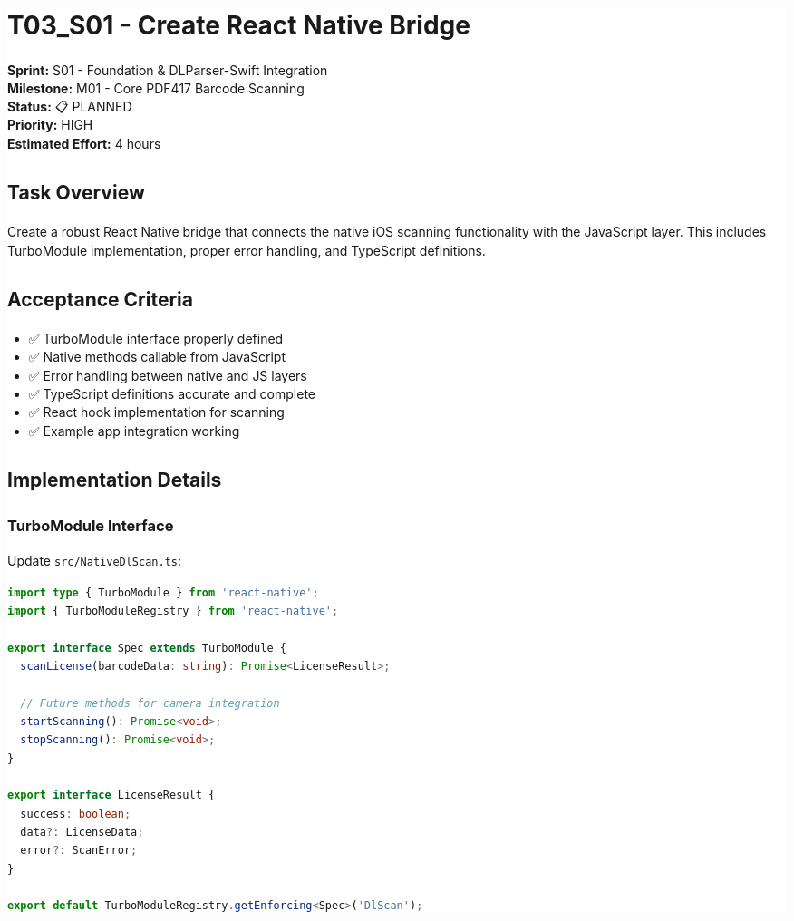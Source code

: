# T03_S01 - Create React Native Bridge

**Sprint:** S01 - Foundation & DLParser-Swift Integration  
**Milestone:** M01 - Core PDF417 Barcode Scanning  
**Status:** 📋 PLANNED  
**Priority:** HIGH  
**Estimated Effort:** 4 hours  

## Task Overview

Create a robust React Native bridge that connects the native iOS scanning functionality with the JavaScript layer. This includes TurboModule implementation, proper error handling, and TypeScript definitions.

## Acceptance Criteria

- ✅ TurboModule interface properly defined
- ✅ Native methods callable from JavaScript
- ✅ Error handling between native and JS layers
- ✅ TypeScript definitions accurate and complete
- ✅ React hook implementation for scanning
- ✅ Example app integration working

## Implementation Details

### TurboModule Interface

Update `src/NativeDlScan.ts`:

```typescript
import type { TurboModule } from 'react-native';
import { TurboModuleRegistry } from 'react-native';

export interface Spec extends TurboModule {
  scanLicense(barcodeData: string): Promise<LicenseResult>;
  
  // Future methods for camera integration
  startScanning(): Promise<void>;
  stopScanning(): Promise<void>;
}

export interface LicenseResult {
  success: boolean;
  data?: LicenseData;
  error?: ScanError;
}

export default TurboModuleRegistry.getEnforcing<Spec>('DlScan');
```
